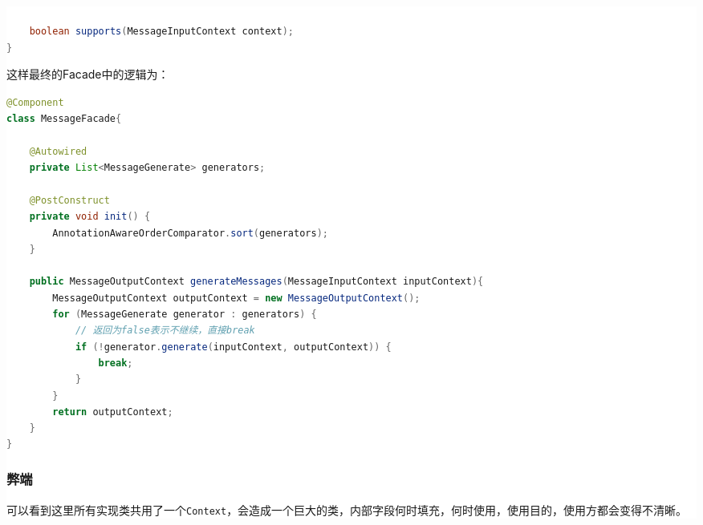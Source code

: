 ```java

    boolean supports(MessageInputContext context);
}
```

这样最终的Facade中的逻辑为：

```java
@Component
class MessageFacade{

    @Autowired
    private List<MessageGenerate> generators;

    @PostConstruct
    private void init() {
        AnnotationAwareOrderComparator.sort(generators);
    }

    public MessageOutputContext generateMessages(MessageInputContext inputContext){
        MessageOutputContext outputContext = new MessageOutputContext();
        for (MessageGenerate generator : generators) {
            // 返回为false表示不继续，直接break
            if (!generator.generate(inputContext, outputContext)) {
                break;
            }
        }
        return outputContext;
    }
}
```


### 弊端
可以看到这里所有实现类共用了一个`Context`，会造成一个巨大的类，内部字段何时填充，何时使用，使用目的，使用方都会变得不清晰。

